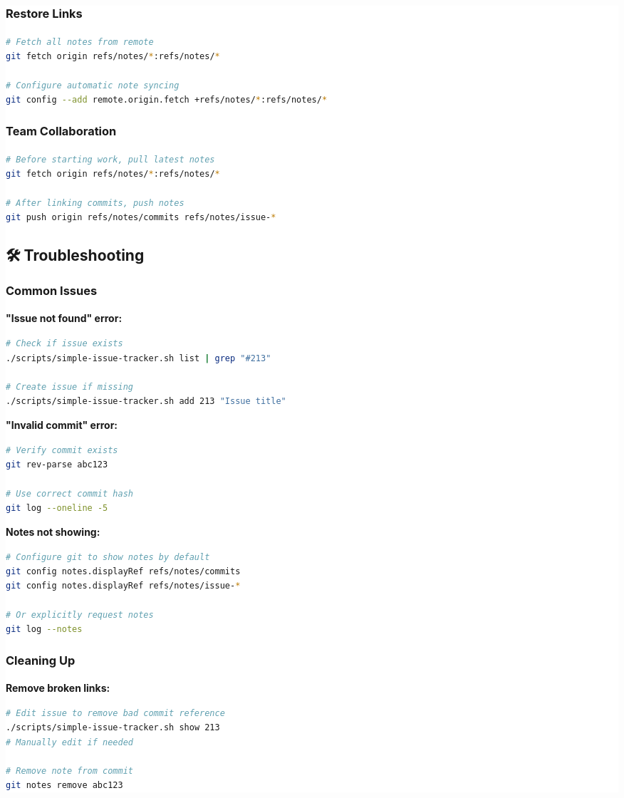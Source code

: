 ### Restore Links
```bash
# Fetch all notes from remote
git fetch origin refs/notes/*:refs/notes/*

# Configure automatic note syncing
git config --add remote.origin.fetch +refs/notes/*:refs/notes/*
```

### Team Collaboration
```bash
# Before starting work, pull latest notes
git fetch origin refs/notes/*:refs/notes/*

# After linking commits, push notes
git push origin refs/notes/commits refs/notes/issue-*
```

## 🛠️ Troubleshooting

### Common Issues

**"Issue not found" error:**
```bash
# Check if issue exists
./scripts/simple-issue-tracker.sh list | grep "#213"

# Create issue if missing
./scripts/simple-issue-tracker.sh add 213 "Issue title"
```

**"Invalid commit" error:**
```bash
# Verify commit exists
git rev-parse abc123

# Use correct commit hash
git log --oneline -5
```

**Notes not showing:**
```bash
# Configure git to show notes by default
git config notes.displayRef refs/notes/commits
git config notes.displayRef refs/notes/issue-*

# Or explicitly request notes
git log --notes
```

### Cleaning Up

**Remove broken links:**
```bash
# Edit issue to remove bad commit reference
./scripts/simple-issue-tracker.sh show 213
# Manually edit if needed

# Remove note from commit
git notes remove abc123
```
